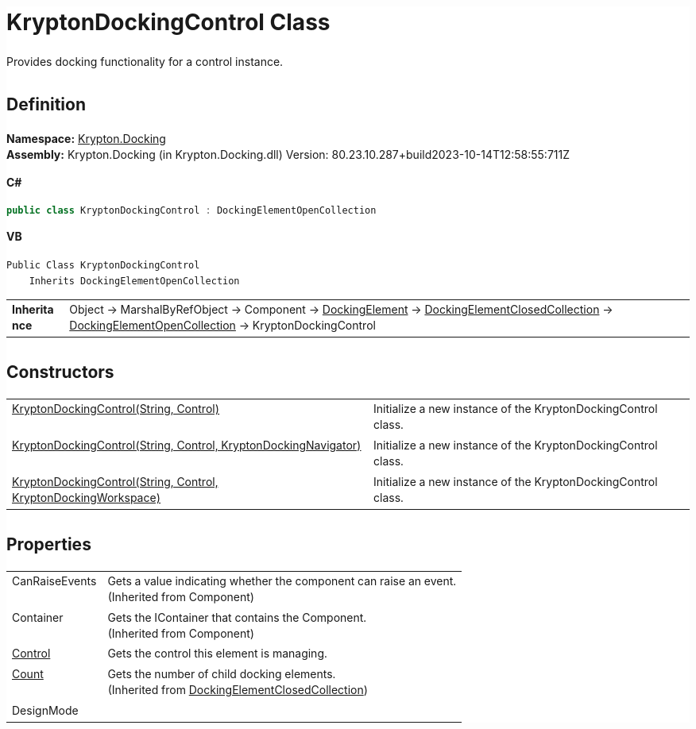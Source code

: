 # KryptonDockingControl Class


Provides docking functionality for a control instance.



## Definition
**Namespace:** <a href="98399376-cf41-9454-4b4d-4fab2ca20bc7.md">Krypton.Docking</a>  
**Assembly:** Krypton.Docking (in Krypton.Docking.dll) Version: 80.23.10.287+build2023-10-14T12:58:55:711Z

**C#**
``` C#
public class KryptonDockingControl : DockingElementOpenCollection
```
**VB**
``` VB
Public Class KryptonDockingControl
	Inherits DockingElementOpenCollection
```

<table><tr><td><strong>Inheritance</strong></td><td>Object  →  MarshalByRefObject  →  Component  →  <a href="c7e1effe-a990-657a-ec94-d84a8ce57b9a.md">DockingElement</a>  →  <a href="b45217df-c31e-9df9-dd90-e39ac4e0ee6c.md">DockingElementClosedCollection</a>  →  <a href="235e4155-10f5-ced6-5d99-85355e2e75c7.md">DockingElementOpenCollection</a>  →  KryptonDockingControl</td></tr>
</table>



## Constructors
<table>
<tr>
<td><a href="0d7fba5c-48e2-d4d2-5320-0dca7a332039.md">KryptonDockingControl(String, Control)</a></td>
<td>Initialize a new instance of the KryptonDockingControl class.</td></tr>
<tr>
<td><a href="a2d3c4e9-fd6e-bb49-d50d-a3645c8f28aa.md">KryptonDockingControl(String, Control, KryptonDockingNavigator)</a></td>
<td>Initialize a new instance of the KryptonDockingControl class.</td></tr>
<tr>
<td><a href="941655c8-d345-da47-e1f9-71359f9595aa.md">KryptonDockingControl(String, Control, KryptonDockingWorkspace)</a></td>
<td>Initialize a new instance of the KryptonDockingControl class.</td></tr>
</table>

## Properties
<table>
<tr>
<td>CanRaiseEvents</td>
<td>Gets a value indicating whether the component can raise an event.<br />(Inherited from Component)</td></tr>
<tr>
<td>Container</td>
<td>Gets the IContainer that contains the Component.<br />(Inherited from Component)</td></tr>
<tr>
<td><a href="b9739ffe-7823-1a37-72f4-c04a15706cc4.md">Control</a></td>
<td>Gets the control this element is managing.</td></tr>
<tr>
<td><a href="5850d012-df97-8ed5-743f-41d96c51a744.md">Count</a></td>
<td>Gets the number of child docking elements.<br />(Inherited from <a href="b45217df-c31e-9df9-dd90-e39ac4e0ee6c.md">DockingElementClosedCollection</a>)</td></tr>
<tr>
<td>DesignMode</td>